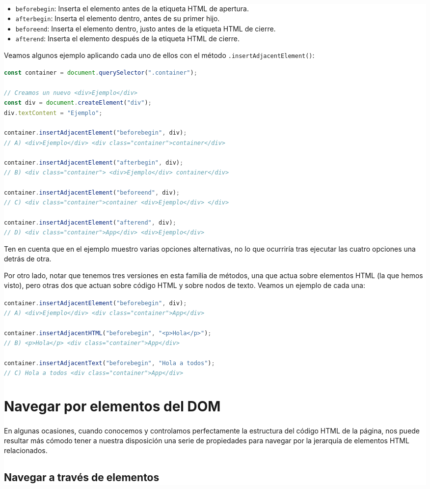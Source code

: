 - `beforebegin`: Inserta el elemento antes de la etiqueta HTML de apertura.
- `afterbegin`: Inserta el elemento dentro, antes de su primer hijo.
- `beforeend`: Inserta el elemento dentro, justo antes de la etiqueta HTML de cierre.
- `afterend`: Inserta el elemento después de la etiqueta HTML de cierre.

Veamos algunos ejemplo aplicando cada uno de ellos con el método `.insertAdjacentElement()`:

```javascript
const container = document.querySelector(".container");

// Creamos un nuevo <div>Ejemplo</div>
const div = document.createElement("div");
div.textContent = "Ejemplo";

container.insertAdjacentElement("beforebegin", div);
// A) <div>Ejemplo</div> <div class="container">container</div>

container.insertAdjacentElement("afterbegin", div);
// B) <div class="container"> <div>Ejemplo</div> container</div>

container.insertAdjacentElement("beforeend", div);
// C) <div class="container">container <div>Ejemplo</div> </div>

container.insertAdjacentElement("afterend", div);
// D) <div class="container">App</div> <div>Ejemplo</div>
```

Ten en cuenta que en el ejemplo muestro varias opciones alternativas, no lo que ocurriría tras ejecutar las cuatro opciones una detrás de otra.

Por otro lado, notar que tenemos tres versiones en esta familia de métodos, una que actua sobre elementos HTML (la que hemos visto), pero otras dos que actuan sobre código HTML y sobre nodos de texto. Veamos un ejemplo de cada una:

```javascript
container.insertAdjacentElement("beforebegin", div);
// A) <div>Ejemplo</div> <div class="container">App</div>

container.insertAdjacentHTML("beforebegin", "<p>Hola</p>");
// B) <p>Hola</p> <div class="container">App</div>

container.insertAdjacentText("beforebegin", "Hola a todos");
// C) Hola a todos <div class="container">App</div>
```

# Navegar por elementos del DOM

En algunas ocasiones, cuando conocemos y controlamos perfectamente la estructura del código HTML de la página, nos puede resultar más cómodo tener a nuestra disposición una serie de propiedades para navegar por la jerarquía de elementos HTML relacionados.

## Navegar a través de elementos
